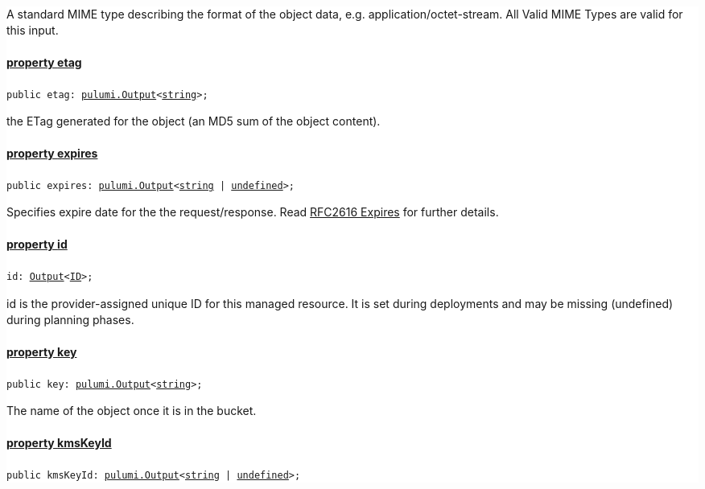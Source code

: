 A standard MIME type describing the format of the object data, e.g. application/octet-stream. All Valid MIME Types are valid for this input.

<h4 class="pdoc-member-header" id="BucketObject-etag">
<a class="pdoc-child-name" href="https://github.com/pulumi/pulumi-alicloud/blob/{{< param git_sha >}}/sdk/nodejs/oss/bucketObject.ts#L112">property <b>etag</b></a>
</h4>

<pre class="highlight"><code><span class='kd'>public </span>etag: <a href='/docs/reference/pkg/nodejs/pulumi/pulumi/#Output'>pulumi.Output</a>&lt;<span class='kd'><a href='https://developer.mozilla.org/en-US/docs/Web/JavaScript/Reference/Global_Objects/String'>string</a></span>&gt;;</code></pre>

the ETag generated for the object (an MD5 sum of the object content).

<h4 class="pdoc-member-header" id="BucketObject-expires">
<a class="pdoc-child-name" href="https://github.com/pulumi/pulumi-alicloud/blob/{{< param git_sha >}}/sdk/nodejs/oss/bucketObject.ts#L116">property <b>expires</b></a>
</h4>

<pre class="highlight"><code><span class='kd'>public </span>expires: <a href='/docs/reference/pkg/nodejs/pulumi/pulumi/#Output'>pulumi.Output</a>&lt;<span class='kd'><a href='https://developer.mozilla.org/en-US/docs/Web/JavaScript/Reference/Global_Objects/String'>string</a></span> | <span class='kd'><a href='https://developer.mozilla.org/en-US/docs/Web/JavaScript/Reference/Global_Objects/undefined'>undefined</a></span>&gt;;</code></pre>

Specifies expire date for the the request/response. Read [RFC2616 Expires](https://www.ietf.org/rfc/rfc2616.txt) for further details.

<h4 class="pdoc-member-header" id="BucketObject-id">
<a class="pdoc-child-name" href="https://github.com/pulumi/pulumi-alicloud/blob/{{< param git_sha >}}/sdk/nodejs/oss/bucketObject.ts#L46">property <b>id</b></a>
</h4>

<pre class="highlight"><code><span class='kd'></span>id: <a href='/docs/reference/pkg/nodejs/pulumi/pulumi/#Output'>Output</a>&lt;<a href='/docs/reference/pkg/nodejs/pulumi/pulumi/#ID'>ID</a>&gt;;</code></pre>

id is the provider-assigned unique ID for this managed resource.  It is set during
deployments and may be missing (undefined) during planning phases.

<h4 class="pdoc-member-header" id="BucketObject-key">
<a class="pdoc-child-name" href="https://github.com/pulumi/pulumi-alicloud/blob/{{< param git_sha >}}/sdk/nodejs/oss/bucketObject.ts#L120">property <b>key</b></a>
</h4>

<pre class="highlight"><code><span class='kd'>public </span>key: <a href='/docs/reference/pkg/nodejs/pulumi/pulumi/#Output'>pulumi.Output</a>&lt;<span class='kd'><a href='https://developer.mozilla.org/en-US/docs/Web/JavaScript/Reference/Global_Objects/String'>string</a></span>&gt;;</code></pre>

The name of the object once it is in the bucket.

<h4 class="pdoc-member-header" id="BucketObject-kmsKeyId">
<a class="pdoc-child-name" href="https://github.com/pulumi/pulumi-alicloud/blob/{{< param git_sha >}}/sdk/nodejs/oss/bucketObject.ts#L124">property <b>kmsKeyId</b></a>
</h4>

<pre class="highlight"><code><span class='kd'>public </span>kmsKeyId: <a href='/docs/reference/pkg/nodejs/pulumi/pulumi/#Output'>pulumi.Output</a>&lt;<span class='kd'><a href='https://developer.mozilla.org/en-US/docs/Web/JavaScript/Reference/Global_Objects/String'>string</a></span> | <span class='kd'><a href='https://developer.mozilla.org/en-US/docs/Web/JavaScript/Reference/Global_Objects/undefined'>undefined</a></span>&gt;;</code></pre>
